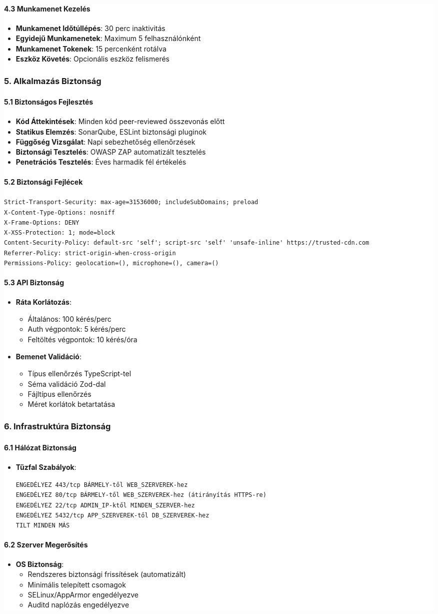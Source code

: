 #### 4.3 Munkamenet Kezelés
- **Munkamenet Időtúllépés**: 30 perc inaktivitás
- **Egyidejű Munkamenetek**: Maximum 5 felhasználónként
- **Munkamenet Tokenek**: 15 percenként rotálva
- **Eszköz Követés**: Opcionális eszköz felismerés

### 5. Alkalmazás Biztonság

#### 5.1 Biztonságos Fejlesztés
- **Kód Áttekintések**: Minden kód peer-reviewed összevonás előtt
- **Statikus Elemzés**: SonarQube, ESLint biztonsági pluginok
- **Függőség Vizsgálat**: Napi sebezhetőség ellenőrzések
- **Biztonsági Tesztelés**: OWASP ZAP automatizált tesztelés
- **Penetrációs Tesztelés**: Éves harmadik fél értékelés

#### 5.2 Biztonsági Fejlécek
```nginx
Strict-Transport-Security: max-age=31536000; includeSubDomains; preload
X-Content-Type-Options: nosniff
X-Frame-Options: DENY
X-XSS-Protection: 1; mode=block
Content-Security-Policy: default-src 'self'; script-src 'self' 'unsafe-inline' https://trusted-cdn.com
Referrer-Policy: strict-origin-when-cross-origin
Permissions-Policy: geolocation=(), microphone=(), camera=()
```

#### 5.3 API Biztonság
- **Ráta Korlátozás**:
  - Általános: 100 kérés/perc
  - Auth végpontok: 5 kérés/perc
  - Feltöltés végpontok: 10 kérés/óra
  
- **Bemenet Validáció**:
  - Típus ellenőrzés TypeScript-tel
  - Séma validáció Zod-dal
  - Fájltípus ellenőrzés
  - Méret korlátok betartatása

### 6. Infrastruktúra Biztonság

#### 6.1 Hálózat Biztonság
- **Tűzfal Szabályok**:
  ```
  ENGEDÉLYEZ 443/tcp BÁRMELY-től WEB_SZERVEREK-hez
  ENGEDÉLYEZ 80/tcp BÁRMELY-től WEB_SZERVEREK-hez (átirányítás HTTPS-re)
  ENGEDÉLYEZ 22/tcp ADMIN_IP-ktől MINDEN_SZERVER-hez
  ENGEDÉLYEZ 5432/tcp APP_SZERVEREK-től DB_SZERVEREK-hez
  TILT MINDEN MÁS
  ```

#### 6.2 Szerver Megerősítés
- **OS Biztonság**:
  - Rendszeres biztonsági frissítések (automatizált)
  - Minimális telepített csomagok
  - SELinux/AppArmor engedélyezve
  - Auditd naplózás engedélyezve
  